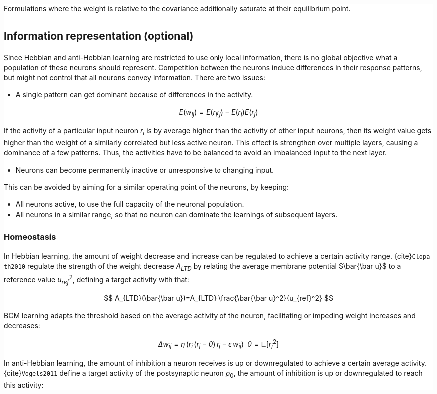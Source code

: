 Formulations where the weight is relative to the covariance additionally saturate at their equilibrium point.

##  Information representation (optional)

<div class='embed-container'><iframe src='https://www.youtube.com/embed/rlKSlCCvvgw' frameborder='0' allowfullscreen></iframe></div>

Since Hebbian and anti-Hebbian learning are restricted to use only local information, there is no global objective what a population of these neurons should represent. 
Competition between the neurons induce differences in their response patterns, but might not control that all neurons convey information.
There are two issues:

* A single pattern can get dominant because of differences in the activity.

$$
  E(w_{ij}) = E(r_i r_j)-E(r_i)E(r_j)
$$

If the activity of a particular input neuron $r_i$ is by average higher than the activity of other input neurons, then its weight value gets higher than the weight of a similarly correlated but less active neuron. 
This effect is strengthen over multiple layers, causing a dominance of a few patterns. Thus, the activities have to be balanced to avoid an imbalanced input to the next layer.

* Neurons can become permanently inactive or unresponsive to changing input.


This can be avoided by aiming for a similar operating point of the neurons, by keeping:
* All neurons active, to use the full capacity of the neuronal population.
* All neurons in a similar range, so that no neuron can dominate the learnings of subsequent layers.

### Homeostasis

In Hebbian learning, the amount of weight decrease and increase can be regulated to achieve a certain activity range. {cite}`Clopath2010` regulate the strength of the weight decrease $A_{LTD}$ by relating the average membrane potential $\bar{\bar u}$ to a reference value $u_{ref}^2$, defining a target activity with that:

$$
    A_{LTD}(\bar{\bar u})=A_{LTD} \frac{\bar{\bar u}^2}{u_{ref}^2}
$$

BCM learning adapts the threshold based on the average activity of the neuron, facilitating or impeding weight increases and decreases:

$$
\Delta w_{ij} = \eta \, (r_i \, (r_j - \theta) \, r_j - \epsilon \, w_{ij}) \; \; \theta = \mathbb{E} [r_j^2]
$$

In anti-Hebbian learning, the amount of inhibition a neuron receives is up or downregulated to achieve a certain average activity. {cite}`Vogels2011` define a target activity of the postsynaptic neuron $\rho_0$, the amount of inhibition is up or downregulated to reach this activity:

